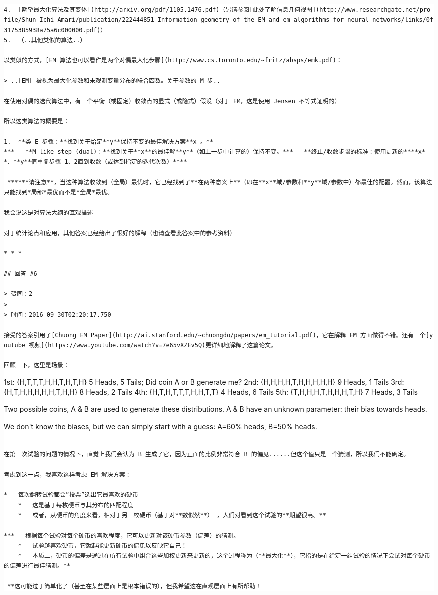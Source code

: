 ```
4.  [期望最大化算法及其变体](http://arxiv.org/pdf/1105.1476.pdf)（另请参阅[此处了解信息几何视图](http://www.researchgate.net/profile/Shun_Ichi_Amari/publication/222444851_Information_geometry_of_the_EM_and_em_algorithms_for_neural_networks/links/0f3175385938a75a6c000000.pdf)）
5.  （..其他类似的算法..）

以类似的方式，[EM 算法也可以看作是两个对偶最大化步骤](http://www.cs.toronto.edu/~fritz/absps/emk.pdf)：

> ..[EM] 被视为最大化参数和未观测变量分布的联合函数。关于参数的 M 步..

在使用对偶的迭代算法中，有一个平衡（或固定）收敛点的显式（或隐式）假设（对于 EM，这是使用 Jensen 不等式证明的）

所以这类算法的概要是：

1.  **类 E 步骤：**找到关于给定**y**保持不变的最佳解决方案**x 。**
***   **M-like step (dual)：**找到关于**x**的最佳解**y**（如上一步中计算的）保持不变。***   **终止/收敛步骤的标准：使用更新的****x**、**y**值重复步骤 1、2直到收敛（或达到指定的迭代次数）****

 ******请注意**，当这种算法收敛到（全局）最优时，它已经找到了**在两种意义上**（即在**x**域/参数和**y**域/参数中）都最佳的配置。然而，该算法只能找到*局部*最优而不是*全局*最优。

我会说这是对算法大纲的直观描述

对于统计论点和应用，其他答案已经给出了很好的解释（也请查看此答案中的参考资料）

* * *

## 回答 #6

> 赞同：2
> 
> 时间：2016-09-30T02:20:17.750

接受的答案引用了[Chuong EM Paper](http://ai.stanford.edu/~chuongdo/papers/em_tutorial.pdf)，它在解释 EM 方面做得不错。还有一个[youtube 视频](https://www.youtube.com/watch?v=7e65vXZEv5Q)更详细地解释了这篇论文。

回顾一下，这里是场景：

```
1st:  {H,T,T,T,H,H,T,H,T,H} 5 Heads, 5 Tails; Did coin A or B generate me?
2nd:  {H,H,H,H,T,H,H,H,H,H} 9 Heads, 1 Tails
3rd:  {H,T,H,H,H,H,H,T,H,H} 8 Heads, 2 Tails
4th:  {H,T,H,T,T,T,H,H,T,T} 4 Heads, 6 Tails
5th:  {T,H,H,H,T,H,H,H,T,H} 7 Heads, 3 Tails

Two possible coins, A & B are used to generate these distributions.
A & B have an unknown parameter: their bias towards heads.

We don't know the biases, but we can simply start with a guess: A=60% heads, B=50% heads. 
```

在第一次试验的问题的情况下，直觉上我们会认为 B 生成了它，因为正面的比例非常符合 B 的偏见......但这个值只是一个猜测，所以我们不能确定。

考虑到这一点，我喜欢这样考虑 EM 解决方案：

*   每次翻转试验都会“投票”选出它最喜欢的硬币
    *   这是基于每枚硬币与其分布的匹配程度
    *   或者，从硬币的角度来看，相对于另一枚硬币（基于对**数似然**） ，人们对看到这个试验的**期望很高。**

***   根据每个试验对每个硬币的喜欢程度，它可以更新对该硬币参数（偏差）的猜测。
    *   试验越喜欢硬币，它就越能更新硬币的偏见以反映它自己！
    *   本质上，硬币的偏差是通过在所有试验中组合这些加权更新来更新的，这个过程称为（**最大化**），它指的是在给定一组试验的情况下尝试对每个硬币的偏差进行最佳猜测。**

 **这可能过于简单化了（甚至在某些层面上是根本错误的），但我希望这在直观层面上有所帮助！

```